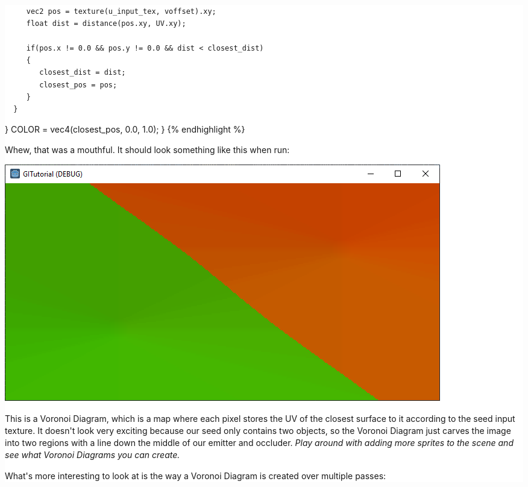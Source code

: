 
         vec2 pos = texture(u_input_tex, voffset).xy;
         float dist = distance(pos.xy, UV.xy);

         if(pos.x != 0.0 && pos.y != 0.0 && dist < closest_dist)
         {
            closest_dist = dist;
            closest_pos = pos;
         }
      }
   }
   COLOR = vec4(closest_pos, 0.0, 1.0);
}
{% endhighlight %}

Whew, that was a mouthful. It should look something like this when run:

<img class="small" src="/assets/2020-10-05-2dgi1-2d-global-illumination-in-godot/jump-flood-3.png" />

This is a Voronoi Diagram, which is a map where each pixel stores the UV of the closest surface to it according to the seed input texture. It doesn't look very exciting because our seed only contains two objects, so the Voronoi Diagram just carves the image into two regions with a line down the middle of our emitter and occluder. _Play around with adding more sprites to the scene and see what Voronoi Diagrams you can create._

What's more interesting to look at is the way a Voronoi Diagram is created over multiple passes:
